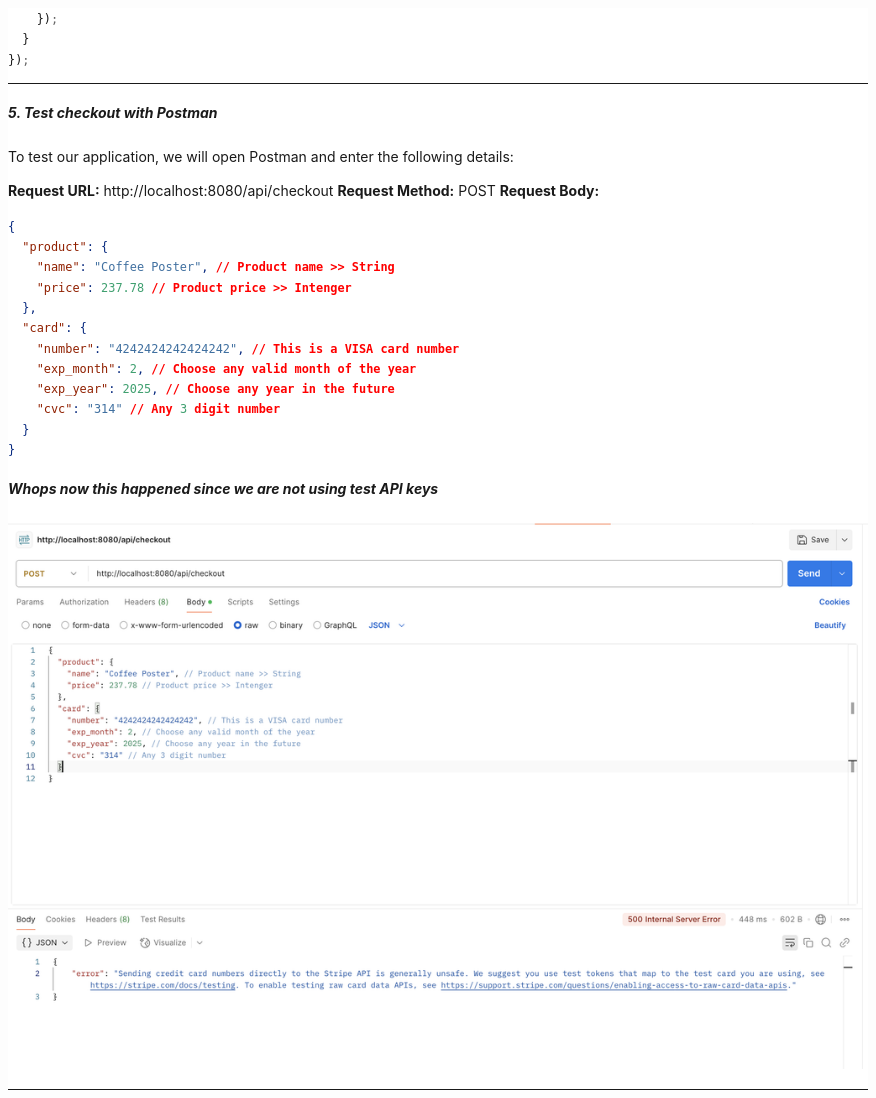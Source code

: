 ```javascript
    });
  }
});
```

---

##### 5. Test checkout with Postman

To test our application, we will open Postman and enter the following details:

**Request URL:** http://localhost:8080/api/checkout
**Request Method:** POST
**Request Body:**

```json
{
  "product": {
    "name": "Coffee Poster", // Product name >> String
    "price": 237.78 // Product price >> Intenger
  },
  "card": {
    "number": "4242424242424242", // This is a VISA card number
    "exp_month": 2, // Choose any valid month of the year
    "exp_year": 2025, // Choose any year in the future
    "cvc": "314" // Any 3 digit number
  }
}
```

##### Whops now this happened since we are not using test API keys

![Error with checkout](./assets/error-checkout.png)

---
